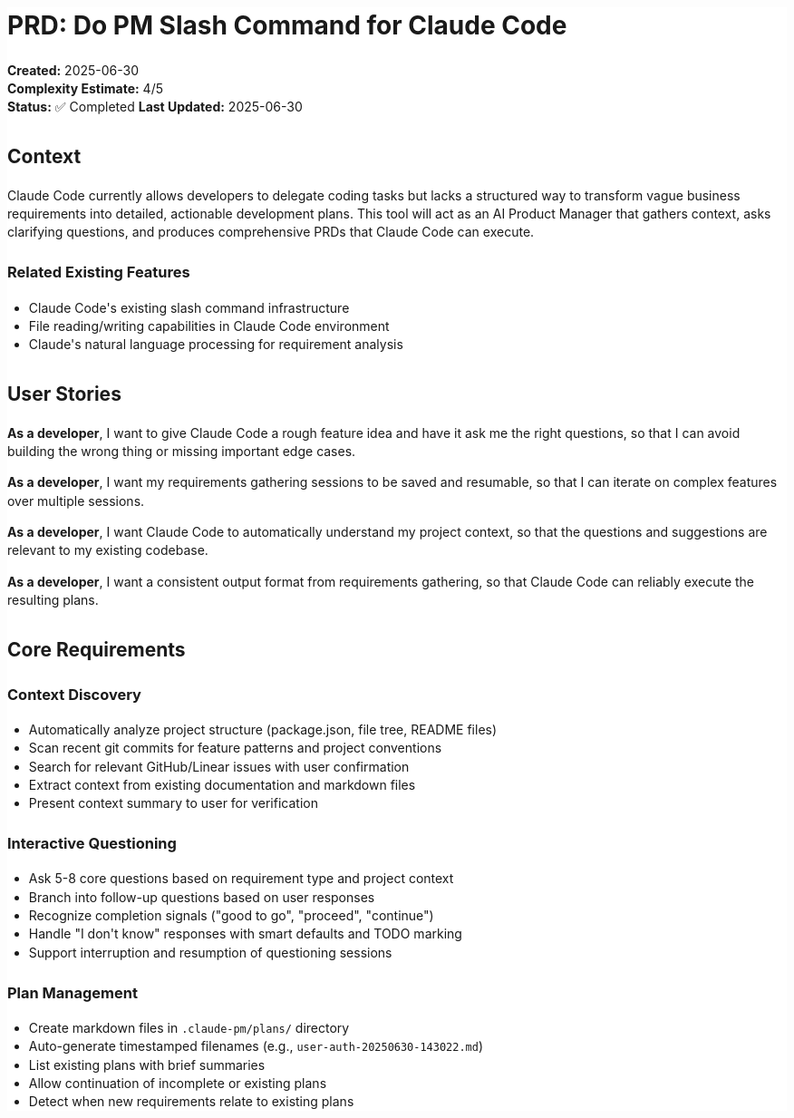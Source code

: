 # PRD: Do PM Slash Command for Claude Code

**Created:** 2025-06-30  
**Complexity Estimate:** 4/5  
**Status:** ✅ Completed
**Last Updated:** 2025-06-30

## Context

Claude Code currently allows developers to delegate coding tasks but lacks a structured way to transform vague business requirements into detailed, actionable development plans. This tool will act as an AI Product Manager that gathers context, asks clarifying questions, and produces comprehensive PRDs that Claude Code can execute.

### Related Existing Features
- Claude Code's existing slash command infrastructure
- File reading/writing capabilities in Claude Code environment
- Claude's natural language processing for requirement analysis

## User Stories

**As a developer**, I want to give Claude Code a rough feature idea and have it ask me the right questions, so that I can avoid building the wrong thing or missing important edge cases.

**As a developer**, I want my requirements gathering sessions to be saved and resumable, so that I can iterate on complex features over multiple sessions.

**As a developer**, I want Claude Code to automatically understand my project context, so that the questions and suggestions are relevant to my existing codebase.

**As a developer**, I want a consistent output format from requirements gathering, so that Claude Code can reliably execute the resulting plans.

## Core Requirements

### Context Discovery
- Automatically analyze project structure (package.json, file tree, README files)
- Scan recent git commits for feature patterns and project conventions
- Search for relevant GitHub/Linear issues with user confirmation
- Extract context from existing documentation and markdown files
- Present context summary to user for verification

### Interactive Questioning
- Ask 5-8 core questions based on requirement type and project context
- Branch into follow-up questions based on user responses
- Recognize completion signals ("good to go", "proceed", "continue")
- Handle "I don't know" responses with smart defaults and TODO marking
- Support interruption and resumption of questioning sessions

### Plan Management
- Create markdown files in `.claude-pm/plans/` directory
- Auto-generate timestamped filenames (e.g., `user-auth-20250630-143022.md`)
- List existing plans with brief summaries
- Allow continuation of incomplete or existing plans
- Detect when new requirements relate to existing plans
